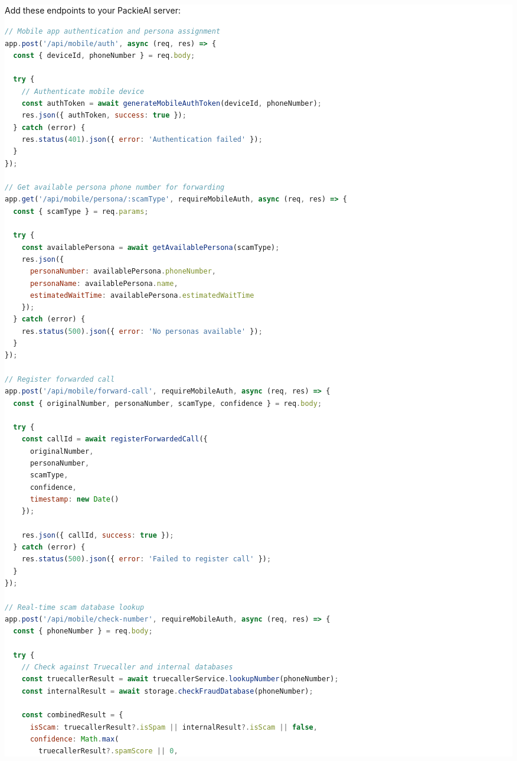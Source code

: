 Add these endpoints to your PackieAI server:

```javascript
// Mobile app authentication and persona assignment
app.post('/api/mobile/auth', async (req, res) => {
  const { deviceId, phoneNumber } = req.body;
  
  try {
    // Authenticate mobile device
    const authToken = await generateMobileAuthToken(deviceId, phoneNumber);
    res.json({ authToken, success: true });
  } catch (error) {
    res.status(401).json({ error: 'Authentication failed' });
  }
});

// Get available persona phone number for forwarding
app.get('/api/mobile/persona/:scamType', requireMobileAuth, async (req, res) => {
  const { scamType } = req.params;
  
  try {
    const availablePersona = await getAvailablePersona(scamType);
    res.json({
      personaNumber: availablePersona.phoneNumber,
      personaName: availablePersona.name,
      estimatedWaitTime: availablePersona.estimatedWaitTime
    });
  } catch (error) {
    res.status(500).json({ error: 'No personas available' });
  }
});

// Register forwarded call
app.post('/api/mobile/forward-call', requireMobileAuth, async (req, res) => {
  const { originalNumber, personaNumber, scamType, confidence } = req.body;
  
  try {
    const callId = await registerForwardedCall({
      originalNumber,
      personaNumber,
      scamType,
      confidence,
      timestamp: new Date()
    });
    
    res.json({ callId, success: true });
  } catch (error) {
    res.status(500).json({ error: 'Failed to register call' });
  }
});

// Real-time scam database lookup
app.post('/api/mobile/check-number', requireMobileAuth, async (req, res) => {
  const { phoneNumber } = req.body;
  
  try {
    // Check against Truecaller and internal databases
    const truecallerResult = await truecallerService.lookupNumber(phoneNumber);
    const internalResult = await storage.checkFraudDatabase(phoneNumber);
    
    const combinedResult = {
      isScam: truecallerResult?.isSpam || internalResult?.isScam || false,
      confidence: Math.max(
        truecallerResult?.spamScore || 0,
```